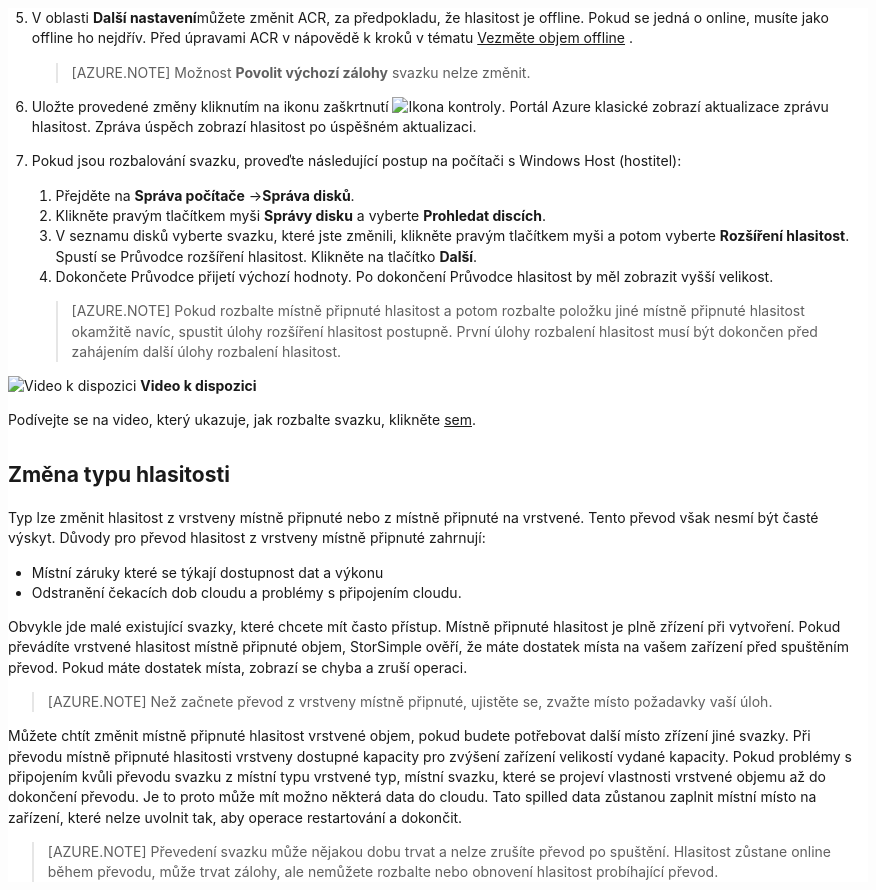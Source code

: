 5. V oblasti **Další nastavení**můžete změnit ACR, za předpokladu, že hlasitost je offline. Pokud se jedná o online, musíte jako offline ho nejdřív. Před úpravami ACR v nápovědě k kroků v tématu [Vezměte objem offline](#take-a-volume-offline) .

    > [AZURE.NOTE] Možnost **Povolit výchozí zálohy** svazku nelze změnit.

6. Uložte provedené změny kliknutím na ikonu zaškrtnutí ![Ikona kontroly](./media/storsimple-manage-volumes-u2/HCS_CheckIcon.png). Portál Azure klasické zobrazí aktualizace zprávu hlasitost. Zpráva úspěch zobrazí hlasitost po úspěšném aktualizaci.

7. Pokud jsou rozbalování svazku, proveďte následující postup na počítači s Windows Host (hostitel):

   1. Přejděte na **Správa počítače** ->**Správa disků**.
   2. Klikněte pravým tlačítkem myši **Správy disku** a vyberte **Prohledat discích**.
   3. V seznamu disků vyberte svazku, které jste změnili, klikněte pravým tlačítkem myši a potom vyberte **Rozšíření hlasitost**. Spustí se Průvodce rozšíření hlasitost. Klikněte na tlačítko **Další**.
   4. Dokončete Průvodce přijetí výchozí hodnoty. Po dokončení Průvodce hlasitost by měl zobrazit vyšší velikost.

    >[AZURE.NOTE] Pokud rozbalte místně připnuté hlasitost a potom rozbalte položku jiné místně připnuté hlasitost okamžitě navíc, spustit úlohy rozšíření hlasitost postupně. První úlohy rozbalení hlasitost musí být dokončen před zahájením další úlohy rozbalení hlasitost.

![Video k dispozici](./media/storsimple-manage-volumes-u2/Video_icon.png) **Video k dispozici**

Podívejte se na video, který ukazuje, jak rozbalte svazku, klikněte [sem](https://azure.microsoft.com/documentation/videos/expand-a-storsimple-volume/).

## <a name="change-the-volume-type"></a>Změna typu hlasitosti

Typ lze změnit hlasitost z vrstveny místně připnuté nebo z místně připnuté na vrstvené. Tento převod však nesmí být časté výskyt. Důvody pro převod hlasitost z vrstveny místně připnuté zahrnují:

- Místní záruky které se týkají dostupnost dat a výkonu
- Odstranění čekacích dob cloudu a problémy s připojením cloudu.

Obvykle jde malé existující svazky, které chcete mít často přístup. Místně připnuté hlasitost je plně zřízení při vytvoření. Pokud převádíte vrstvené hlasitost místně připnuté objem, StorSimple ověří, že máte dostatek místa na vašem zařízení před spuštěním převod. Pokud máte dostatek místa, zobrazí se chyba a zruší operaci. 

> [AZURE.NOTE] Než začnete převod z vrstveny místně připnuté, ujistěte se, zvažte místo požadavky vaší úloh. 

Můžete chtít změnit místně připnuté hlasitost vrstvené objem, pokud budete potřebovat další místo zřízení jiné svazky. Při převodu místně připnuté hlasitosti vrstveny dostupné kapacity pro zvýšení zařízení velikostí vydané kapacity. Pokud problémy s připojením kvůli převodu svazku z místní typu vrstvené typ, místní svazku, které se projeví vlastnosti vrstvené objemu až do dokončení převodu. Je to proto může mít možno některá data do cloudu. Tato spilled data zůstanou zaplnit místní místo na zařízení, které nelze uvolnit tak, aby operace restartování a dokončit.

>[AZURE.NOTE] Převedení svazku může nějakou dobu trvat a nelze zrušíte převod po spuštění. Hlasitost zůstane online během převodu, může trvat zálohy, ale nemůžete rozbalte nebo obnovení hlasitost probíhající převod.  
